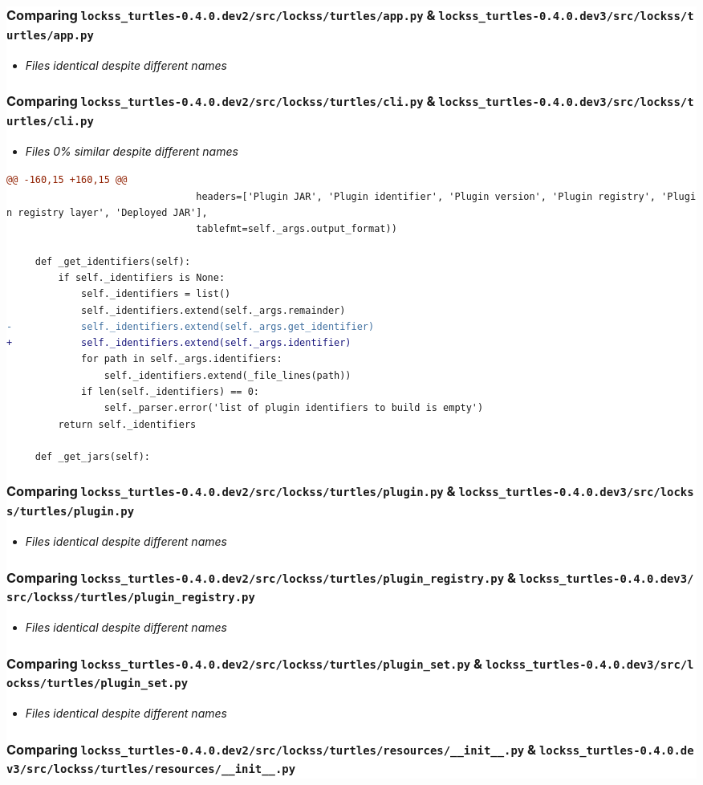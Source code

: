 ### Comparing `lockss_turtles-0.4.0.dev2/src/lockss/turtles/app.py` & `lockss_turtles-0.4.0.dev3/src/lockss/turtles/app.py`

 * *Files identical despite different names*

### Comparing `lockss_turtles-0.4.0.dev2/src/lockss/turtles/cli.py` & `lockss_turtles-0.4.0.dev3/src/lockss/turtles/cli.py`

 * *Files 0% similar despite different names*

```diff
@@ -160,15 +160,15 @@
                                 headers=['Plugin JAR', 'Plugin identifier', 'Plugin version', 'Plugin registry', 'Plugin registry layer', 'Deployed JAR'],
                                 tablefmt=self._args.output_format))
 
     def _get_identifiers(self):
         if self._identifiers is None:
             self._identifiers = list()
             self._identifiers.extend(self._args.remainder)
-            self._identifiers.extend(self._args.get_identifier)
+            self._identifiers.extend(self._args.identifier)
             for path in self._args.identifiers:
                 self._identifiers.extend(_file_lines(path))
             if len(self._identifiers) == 0:
                 self._parser.error('list of plugin identifiers to build is empty')
         return self._identifiers
 
     def _get_jars(self):
```

### Comparing `lockss_turtles-0.4.0.dev2/src/lockss/turtles/plugin.py` & `lockss_turtles-0.4.0.dev3/src/lockss/turtles/plugin.py`

 * *Files identical despite different names*

### Comparing `lockss_turtles-0.4.0.dev2/src/lockss/turtles/plugin_registry.py` & `lockss_turtles-0.4.0.dev3/src/lockss/turtles/plugin_registry.py`

 * *Files identical despite different names*

### Comparing `lockss_turtles-0.4.0.dev2/src/lockss/turtles/plugin_set.py` & `lockss_turtles-0.4.0.dev3/src/lockss/turtles/plugin_set.py`

 * *Files identical despite different names*

### Comparing `lockss_turtles-0.4.0.dev2/src/lockss/turtles/resources/__init__.py` & `lockss_turtles-0.4.0.dev3/src/lockss/turtles/resources/__init__.py`
